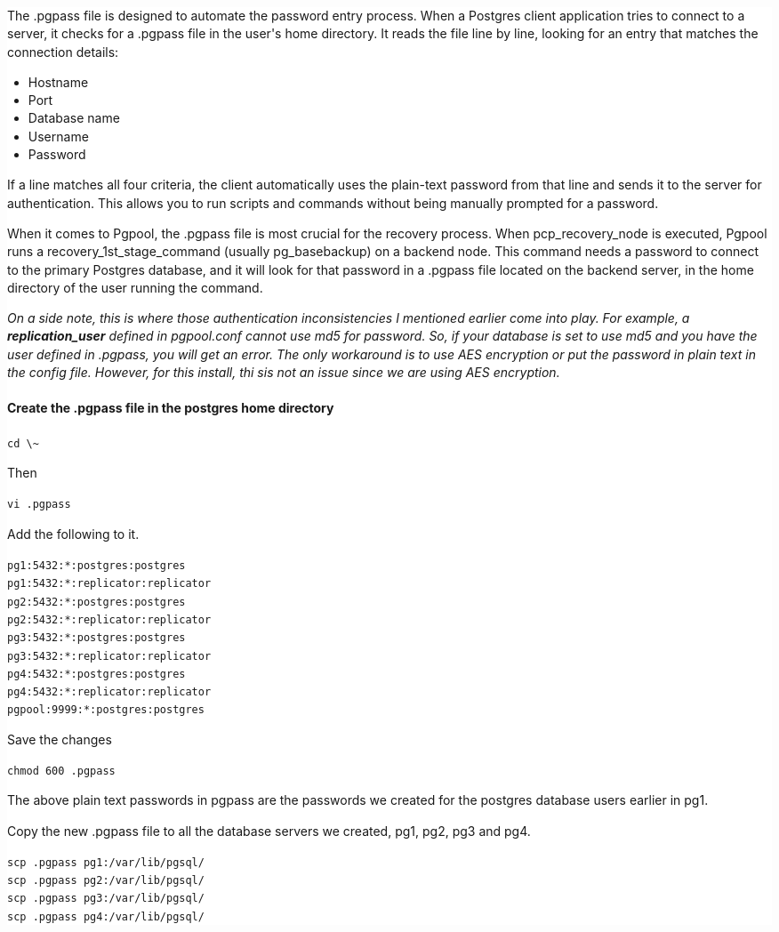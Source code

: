 The .pgpass file is designed to automate the password entry process. When a Postgres client application tries to connect to a server, it checks for a .pgpass file in the user's home directory. It reads the file line by line, looking for an entry that matches the connection details:

* Hostname
* Port
* Database name
* Username
* Password

If a line matches all four criteria, the client automatically uses the plain-text password from that line and sends it to the server for authentication. This allows you to run scripts and commands without being manually prompted for a password.

When it comes to Pgpool, the .pgpass file is most crucial for the recovery process. When pcp_recovery_node is executed, Pgpool runs a recovery_1st_stage_command (usually pg_basebackup) on a backend node. This command needs a password to connect to the primary Postgres database, and it will look for that password in a .pgpass file located on the backend server, in the home directory of the user running the command.

*On a side note, this is where those authentication inconsistencies I mentioned earlier come into play. For example, a **replication_user** defined in pgpool.conf cannot use md5 for password. So, if your database is set to use md5 and you have the user defined in .pgpass, you will get an error.  The only workaround is to use AES encryption or put the password in plain text in the config file. However, for this install, thi sis not an issue since we are using AES encryption.*

#### Create the .pgpass file in the postgres home directory

    cd \~

Then

    vi .pgpass

Add the following to it.

    pg1:5432:*:postgres:postgres
    pg1:5432:*:replicator:replicator
    pg2:5432:*:postgres:postgres
    pg2:5432:*:replicator:replicator
    pg3:5432:*:postgres:postgres
    pg3:5432:*:replicator:replicator
    pg4:5432:*:postgres:postgres
    pg4:5432:*:replicator:replicator
    pgpool:9999:*:postgres:postgres

Save the changes

    chmod 600 .pgpass

The above plain text passwords in pgpass are the passwords we created for the postgres database users earlier in pg1.

Copy the new .pgpass file to all the database servers we created, pg1, pg2, pg3 and pg4.

    scp .pgpass pg1:/var/lib/pgsql/
    scp .pgpass pg2:/var/lib/pgsql/
    scp .pgpass pg3:/var/lib/pgsql/
    scp .pgpass pg4:/var/lib/pgsql/
